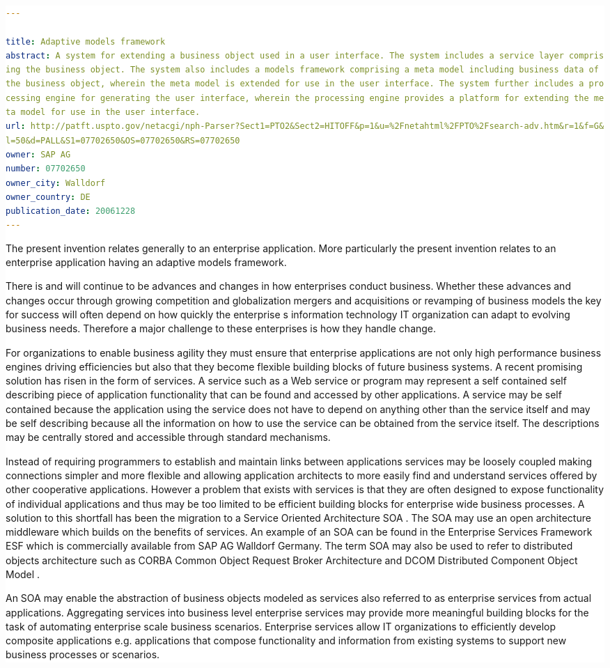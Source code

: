 ```yaml
---

title: Adaptive models framework
abstract: A system for extending a business object used in a user interface. The system includes a service layer comprising the business object. The system also includes a models framework comprising a meta model including business data of the business object, wherein the meta model is extended for use in the user interface. The system further includes a processing engine for generating the user interface, wherein the processing engine provides a platform for extending the meta model for use in the user interface.
url: http://patft.uspto.gov/netacgi/nph-Parser?Sect1=PTO2&Sect2=HITOFF&p=1&u=%2Fnetahtml%2FPTO%2Fsearch-adv.htm&r=1&f=G&l=50&d=PALL&S1=07702650&OS=07702650&RS=07702650
owner: SAP AG
number: 07702650
owner_city: Walldorf
owner_country: DE
publication_date: 20061228
---
```

The present invention relates generally to an enterprise application. More particularly the present invention relates to an enterprise application having an adaptive models framework.

There is and will continue to be advances and changes in how enterprises conduct business. Whether these advances and changes occur through growing competition and globalization mergers and acquisitions or revamping of business models the key for success will often depend on how quickly the enterprise s information technology IT organization can adapt to evolving business needs. Therefore a major challenge to these enterprises is how they handle change.

For organizations to enable business agility they must ensure that enterprise applications are not only high performance business engines driving efficiencies but also that they become flexible building blocks of future business systems. A recent promising solution has risen in the form of services. A service such as a Web service or program may represent a self contained self describing piece of application functionality that can be found and accessed by other applications. A service may be self contained because the application using the service does not have to depend on anything other than the service itself and may be self describing because all the information on how to use the service can be obtained from the service itself. The descriptions may be centrally stored and accessible through standard mechanisms.

Instead of requiring programmers to establish and maintain links between applications services may be loosely coupled making connections simpler and more flexible and allowing application architects to more easily find and understand services offered by other cooperative applications. However a problem that exists with services is that they are often designed to expose functionality of individual applications and thus may be too limited to be efficient building blocks for enterprise wide business processes. A solution to this shortfall has been the migration to a Service Oriented Architecture SOA . The SOA may use an open architecture middleware which builds on the benefits of services. An example of an SOA can be found in the Enterprise Services Framework ESF which is commercially available from SAP AG Walldorf Germany. The term SOA may also be used to refer to distributed objects architecture such as CORBA Common Object Request Broker Architecture and DCOM Distributed Component Object Model .

An SOA may enable the abstraction of business objects modeled as services also referred to as enterprise services from actual applications. Aggregating services into business level enterprise services may provide more meaningful building blocks for the task of automating enterprise scale business scenarios. Enterprise services allow IT organizations to efficiently develop composite applications e.g. applications that compose functionality and information from existing systems to support new business processes or scenarios.
